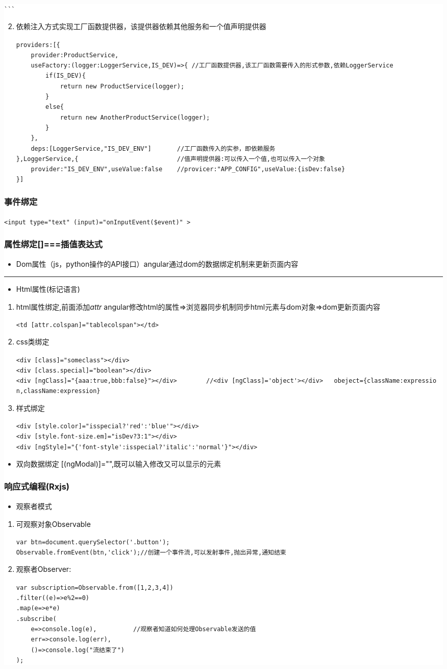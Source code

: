 	```
2.  依赖注入方式实现工厂函数提供器，该提供器依赖其他服务和一个值声明提供器
	```
	providers:[{
		provider:ProductService,
		useFactory:(logger:LoggerService,IS_DEV)=>{	//工厂函数提供器,该工厂函数需要传入的形式参数,依赖LoggerService
			if(IS_DEV){
				return new ProductService(logger);
			}
			else{
				return new AnotherProductService(logger);
			}
		},
		deps:[LoggerService,"IS_DEV_ENV"]    	//工厂函数传入的实参，即依赖服务
	},LoggerService,{						 	//值声明提供器:可以传入一个值,也可以传入一个对象
		provider:"IS_DEV_ENV",useValue:false 	//provicer:"APP_CONFIG",useValue:{isDev:false}
	}]
	```

### 事件绑定
	<input type="text" (input)="onInputEvent($event)" >

### 属性绑定[]===插值表达式
*	Dom属性（js，python操作的API接口）angular通过dom的数据绑定机制来更新页面内容
---
* 	Html属性(标记语言)
1.  html属性绑定,前面添加*attr*    angular修改html的属性=>浏览器同步机制同步html元素与dom对象=>dom更新页面内容
	```
	<td [attr.colspan]="tablecolspan"></td>
	```
2.  css类绑定
	```
	<div [class]="someclass"></div>
	<div [class.special]="boolean"></div>
	<div [ngClass]="{aaa:true,bbb:false}"></div>		//<div [ngClass]='object'></div>   obeject={className:expression,className:expression}
	```
3.  样式绑定
	```
	<div [style.color]="isspecial?'red':'blue'"></div>
	<div [style.font-size.em]="isDev?3:1"></div>
	<div [ngStyle]="{'font-style':isspecial?'italic':'normal'}"></div>
	```
*	双向数据绑定	[(ngModal)]="",既可以输入修改又可以显示的元素

###  响应式编程(Rxjs)
*	观察者模式
1.  可观察对象Observable
	```
	var btn=document.querySelector('.button');
	Observable.fromEvent(btn,'click');//创建一个事件流,可以发射事件,抛出异常,通知结束
	```
2.  观察者Observer:
	```
	var subscription=Observable.from([1,2,3,4])
	.filter((e)=>e%2==0)
	.map(e=>e*e)
	.subscribe(
		e=>console.log(e),			//观察者知道如何处理Observable发送的值
		err=>console.log(err),
		()=>console.log("流结束了")
	);
	```

[bootstrap]: https://valor-software.com/ngx-bootstrap/#/getting-started "官网链接"